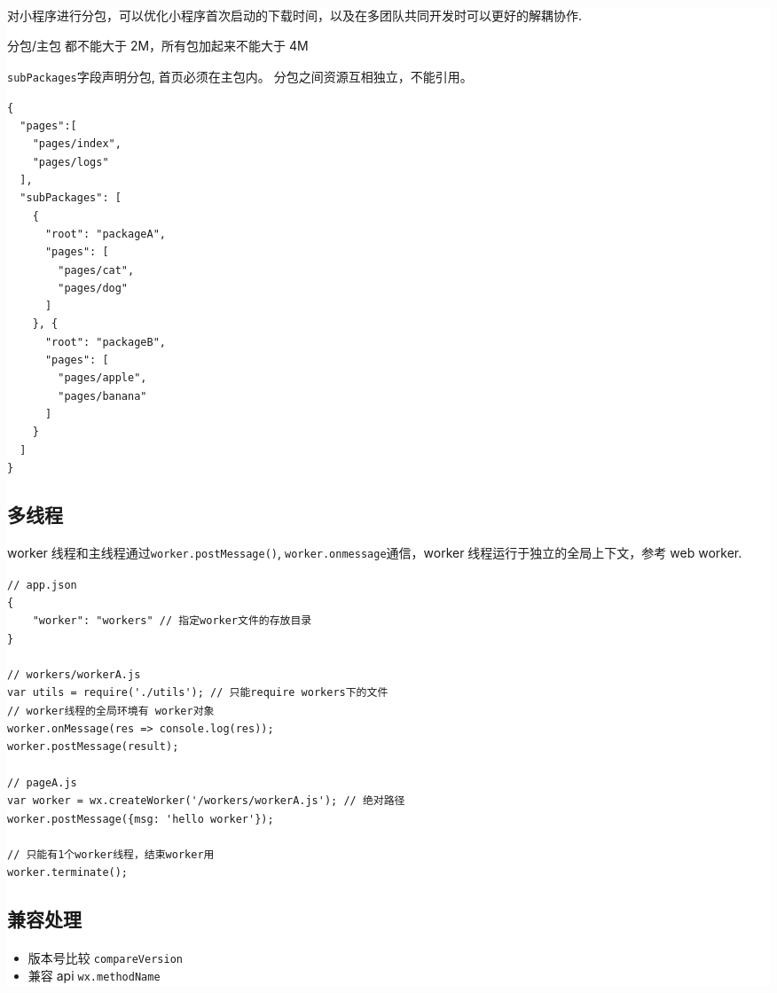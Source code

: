 对小程序进行分包，可以优化小程序首次启动的下载时间，以及在多团队共同开发时可以更好的解耦协作.

分包/主包 都不能大于 2M，所有包加起来不能大于 4M

`subPackages`字段声明分包, 首页必须在主包内。 分包之间资源互相独立，不能引用。

    {
      "pages":[
        "pages/index",
        "pages/logs"
      ],
      "subPackages": [
        {
          "root": "packageA",
          "pages": [
            "pages/cat",
            "pages/dog"
          ]
        }, {
          "root": "packageB",
          "pages": [
            "pages/apple",
            "pages/banana"
          ]
        }
      ]
    }

## 多线程

worker 线程和主线程通过`worker.postMessage()`, `worker.onmessage`通信，worker 线程运行于独立的全局上下文，参考 web worker.

    // app.json
    {
        "worker": "workers" // 指定worker文件的存放目录
    }

    // workers/workerA.js
    var utils = require('./utils'); // 只能require workers下的文件
    // worker线程的全局环境有 worker对象
    worker.onMessage(res => console.log(res));
    worker.postMessage(result);

    // pageA.js
    var worker = wx.createWorker('/workers/workerA.js'); // 绝对路径
    worker.postMessage({msg: 'hello worker'});

    // 只能有1个worker线程，结束worker用
    worker.terminate();

## 兼容处理

- 版本号比较 `compareVersion`
- 兼容 api `wx.methodName`
